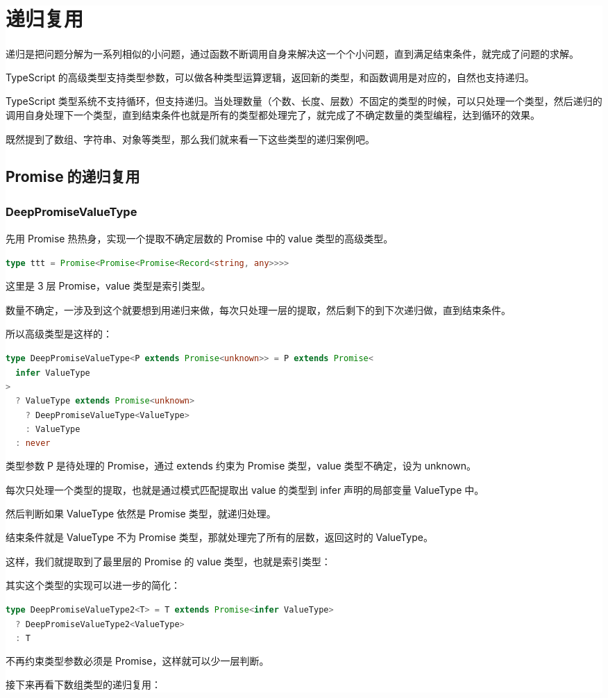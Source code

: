 # 递归复用

递归是把问题分解为一系列相似的小问题，通过函数不断调用自身来解决这一个个小问题，直到满足结束条件，就完成了问题的求解。

TypeScript 的高级类型支持类型参数，可以做各种类型运算逻辑，返回新的类型，和函数调用是对应的，自然也支持递归。

TypeScript 类型系统不支持循环，但支持递归。当处理数量（个数、长度、层数）不固定的类型的时候，可以只处理一个类型，然后递归的调用自身处理下一个类型，直到结束条件也就是所有的类型都处理完了，就完成了不确定数量的类型编程，达到循环的效果。

既然提到了数组、字符串、对象等类型，那么我们就来看一下这些类型的递归案例吧。

## Promise 的递归复用

### DeepPromiseValueType

先用 Promise 热热身，实现一个提取不确定层数的 Promise 中的 value 类型的高级类型。

```ts
type ttt = Promise<Promise<Promise<Record<string, any>>>>
```

这里是 3 层 Promise，value 类型是索引类型。

数量不确定，一涉及到这个就要想到用递归来做，每次只处理一层的提取，然后剩下的到下次递归做，直到结束条件。

所以高级类型是这样的：

```ts
type DeepPromiseValueType<P extends Promise<unknown>> = P extends Promise<
  infer ValueType
>
  ? ValueType extends Promise<unknown>
    ? DeepPromiseValueType<ValueType>
    : ValueType
  : never
```

类型参数 P 是待处理的 Promise，通过 extends 约束为 Promise 类型，value 类型不确定，设为 unknown。

每次只处理一个类型的提取，也就是通过模式匹配提取出 value 的类型到 infer 声明的局部变量 ValueType 中。

然后判断如果 ValueType 依然是 Promise 类型，就递归处理。

结束条件就是 ValueType 不为 Promise 类型，那就处理完了所有的层数，返回这时的 ValueType。

这样，我们就提取到了最里层的 Promise 的 value 类型，也就是索引类型：

其实这个类型的实现可以进一步的简化：

```ts
type DeepPromiseValueType2<T> = T extends Promise<infer ValueType>
  ? DeepPromiseValueType2<ValueType>
  : T
```

不再约束类型参数必须是 Promise，这样就可以少一层判断。

接下来再看下数组类型的递归复用：
